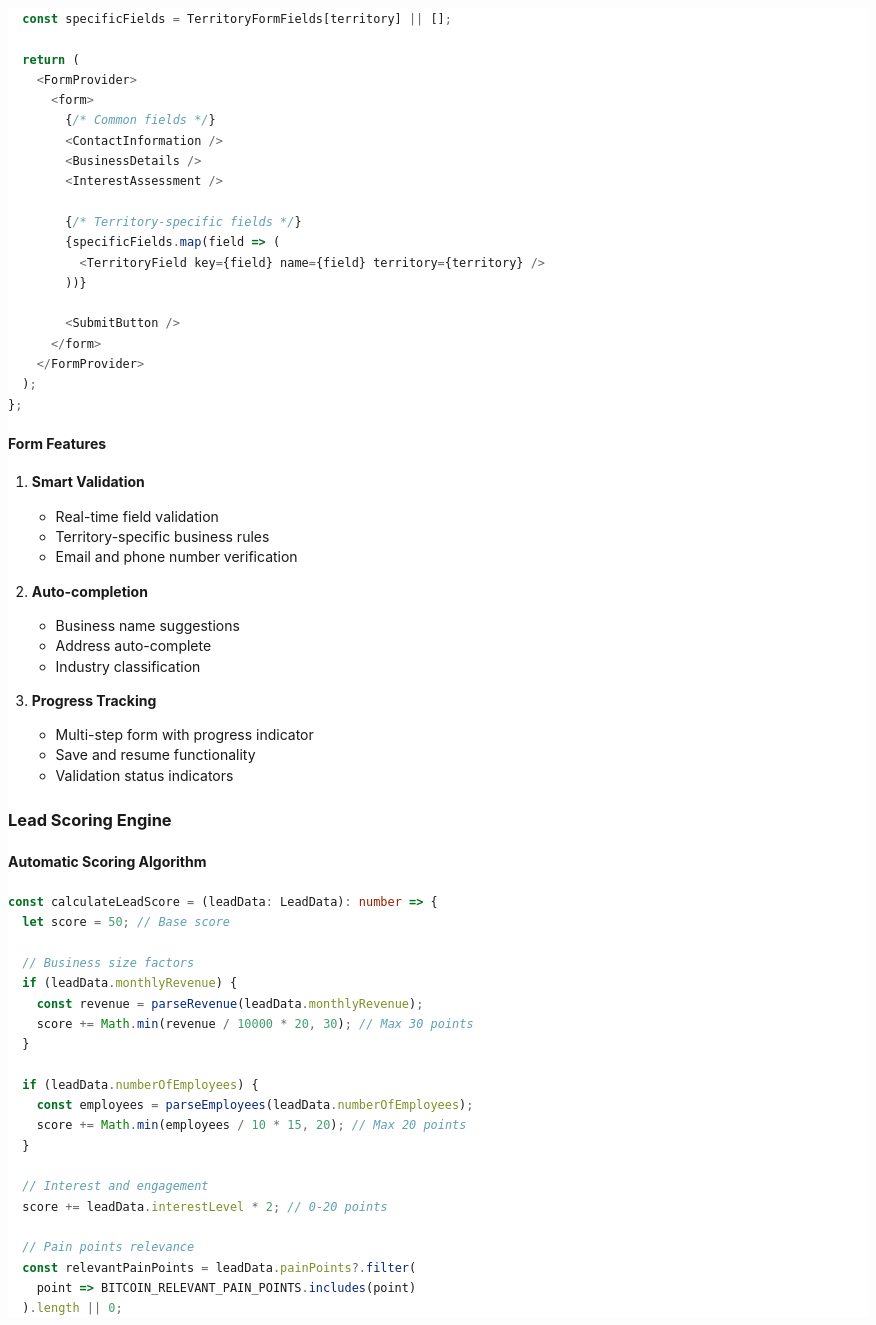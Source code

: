 ```typescript
  const specificFields = TerritoryFormFields[territory] || [];
  
  return (
    <FormProvider>
      <form>
        {/* Common fields */}
        <ContactInformation />
        <BusinessDetails />
        <InterestAssessment />
        
        {/* Territory-specific fields */}
        {specificFields.map(field => (
          <TerritoryField key={field} name={field} territory={territory} />
        ))}
        
        <SubmitButton />
      </form>
    </FormProvider>
  );
};
```

#### Form Features

1. **Smart Validation**
   - Real-time field validation
   - Territory-specific business rules
   - Email and phone number verification

2. **Auto-completion**
   - Business name suggestions
   - Address auto-complete
   - Industry classification

3. **Progress Tracking**
   - Multi-step form with progress indicator
   - Save and resume functionality
   - Validation status indicators

### Lead Scoring Engine

#### Automatic Scoring Algorithm

```typescript
const calculateLeadScore = (leadData: LeadData): number => {
  let score = 50; // Base score
  
  // Business size factors
  if (leadData.monthlyRevenue) {
    const revenue = parseRevenue(leadData.monthlyRevenue);
    score += Math.min(revenue / 10000 * 20, 30); // Max 30 points
  }
  
  if (leadData.numberOfEmployees) {
    const employees = parseEmployees(leadData.numberOfEmployees);
    score += Math.min(employees / 10 * 15, 20); // Max 20 points
  }
  
  // Interest and engagement
  score += leadData.interestLevel * 2; // 0-20 points
  
  // Pain points relevance
  const relevantPainPoints = leadData.painPoints?.filter(
    point => BITCOIN_RELEVANT_PAIN_POINTS.includes(point)
  ).length || 0;
```